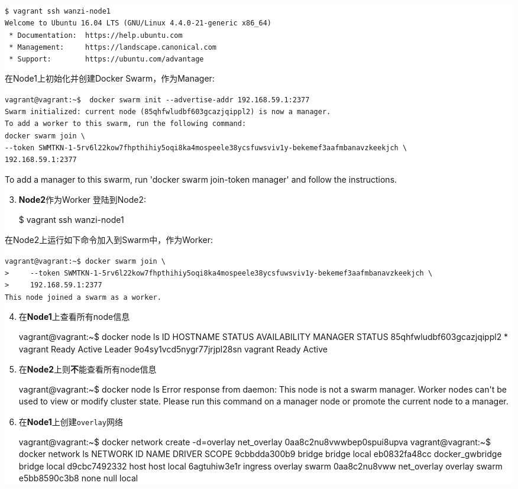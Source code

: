     $ vagrant ssh wanzi-node1
    Welcome to Ubuntu 16.04 LTS (GNU/Linux 4.4.0-21-generic x86_64)
     * Documentation:  https://help.ubuntu.com
     * Management:     https://landscape.canonical.com
     * Support:        https://ubuntu.com/advantage

在Node1上初始化并创建Docker Swarm，作为Manager:

    vagrant@vagrant:~$  docker swarm init --advertise-addr 192.168.59.1:2377
    Swarm initialized: current node (85qhfwludbf603gcazjqippl2) is now a manager.
    To add a worker to this swarm, run the following command:
    docker swarm join \
    --token SWMTKN-1-5rv6l22kow7fhpthihiy5oqi8ka4mospeele38ycsfuwsviv1y-bekemef3aafmbanavzkeekjch \
    192.168.59.1:2377

To add a manager to this swarm, run 'docker swarm join-token manager' and follow the instructions.

3) **Node2**作为Worker
登陆到Node2:

    $ vagrant ssh wanzi-node1

在Node2上运行如下命令加入到Swarm中，作为Worker:

    vagrant@vagrant:~$ docker swarm join \
    >     --token SWMTKN-1-5rv6l22kow7fhpthihiy5oqi8ka4mospeele38ycsfuwsviv1y-bekemef3aafmbanavzkeekjch \
    >     192.168.59.1:2377
    This node joined a swarm as a worker.

4) 在**Node1**上查看所有node信息

    vagrant@vagrant:~$ docker node ls
    ID                           HOSTNAME  STATUS  AVAILABILITY  MANAGER STATUS
    85qhfwludbf603gcazjqippl2 *  vagrant   Ready   Active        Leader
    9o4sy1vcd5nygr77jrjpl28sn    vagrant   Ready   Active

5) 在**Node2**上则**不**能查看所有node信息

    vagrant@vagrant:~$ docker node ls
    Error response from daemon: This node is not a swarm manager. Worker nodes can't be used to view or modify cluster state. Please run this command on a manager node or promote the current node to a manager.

6) 在**Node1**上创建`overlay`网络

    vagrant@vagrant:~$ docker network create -d=overlay net_overlay
    0aa8c2nu8vwwbep0spui8upva
    vagrant@vagrant:~$ docker network ls
    NETWORK ID          NAME                DRIVER              SCOPE
    9cbbdda300b9        bridge              bridge              local
    eb0832fa48cc        docker_gwbridge     bridge              local
    d9cbc7492332        host                host                local
    6agtuhiw3e1r        ingress             overlay             swarm
    0aa8c2nu8vww        net_overlay         overlay             swarm
    e5bb8590c3b8        none                null                local
